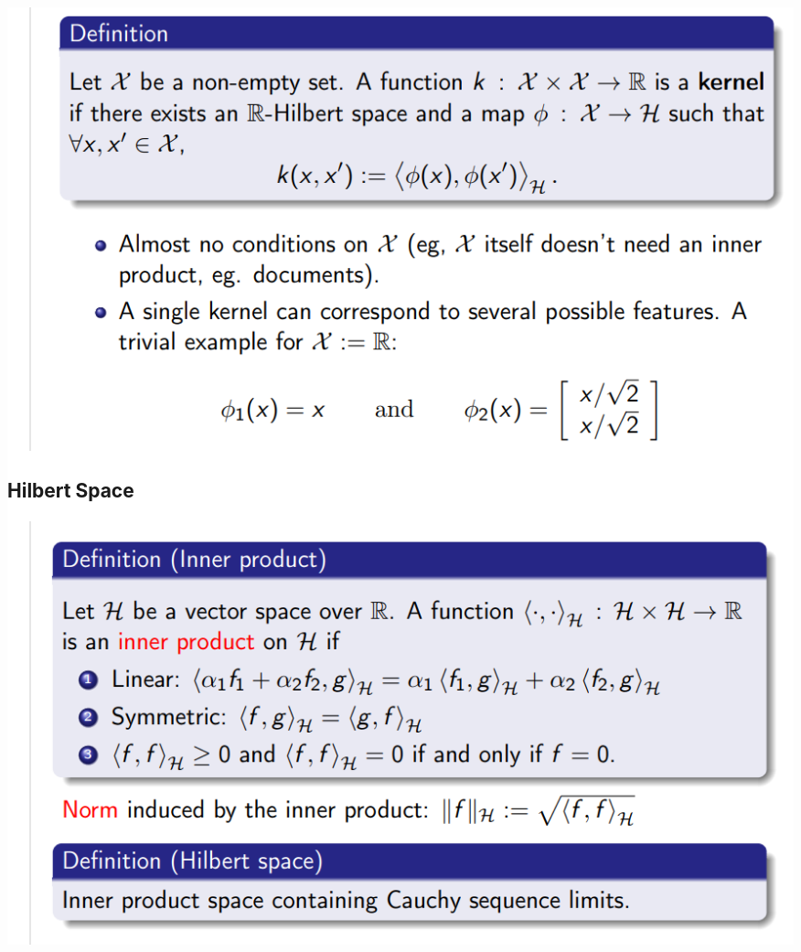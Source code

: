 > ![image.png](./Kernel_Methods.assets/20231107_2232522734.png)



## Hilbert Space
> ![image.png](./Kernel_Methods.assets/20231107_2232538652.png)
